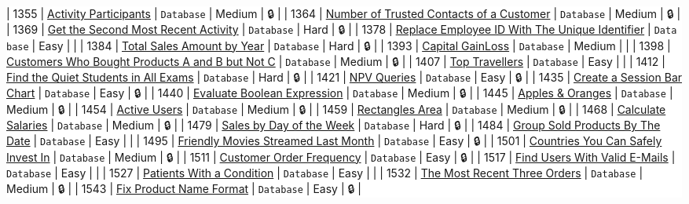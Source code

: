| 1355 | [Activity Participants](/solution/1300-1399/1355.Activity%20Participants/README_EN.md)                                                                                                       | `Database` | Medium     | 🔒     |
| 1364 | [Number of Trusted Contacts of a Customer](/solution/1300-1399/1364.Number%20of%20Trusted%20Contacts%20of%20a%20Customer/README_EN.md)                                                       | `Database` | Medium     | 🔒     |
| 1369 | [Get the Second Most Recent Activity](/solution/1300-1399/1369.Get%20the%20Second%20Most%20Recent%20Activity/README_EN.md)                                                                   | `Database` | Hard       | 🔒     |
| 1378 | [Replace Employee ID With The Unique Identifier](/solution/1300-1399/1378.Replace%20Employee%20ID%20With%20The%20Unique%20Identifier/README_EN.md)                                           | `Database` | Easy       |        |
| 1384 | [Total Sales Amount by Year](/solution/1300-1399/1384.Total%20Sales%20Amount%20by%20Year/README_EN.md)                                                                                       | `Database` | Hard       | 🔒     |
| 1393 | [Capital GainLoss](/solution/1300-1399/1393.Capital%20GainLoss/README_EN.md)                                                                                                                 | `Database` | Medium     |        |
| 1398 | [Customers Who Bought Products A and B but Not C](/solution/1300-1399/1398.Customers%20Who%20Bought%20Products%20A%20and%20B%20but%20Not%20C/README_EN.md)                                   | `Database` | Medium     | 🔒     |
| 1407 | [Top Travellers](/solution/1400-1499/1407.Top%20Travellers/README_EN.md)                                                                                                                     | `Database` | Easy       |        |
| 1412 | [Find the Quiet Students in All Exams](/solution/1400-1499/1412.Find%20the%20Quiet%20Students%20in%20All%20Exams/README_EN.md)                                                               | `Database` | Hard       | 🔒     |
| 1421 | [NPV Queries](/solution/1400-1499/1421.NPV%20Queries/README_EN.md)                                                                                                                           | `Database` | Easy       | 🔒     |
| 1435 | [Create a Session Bar Chart](/solution/1400-1499/1435.Create%20a%20Session%20Bar%20Chart/README_EN.md)                                                                                       | `Database` | Easy       | 🔒     |
| 1440 | [Evaluate Boolean Expression](/solution/1400-1499/1440.Evaluate%20Boolean%20Expression/README_EN.md)                                                                                         | `Database` | Medium     | 🔒     |
| 1445 | [Apples & Oranges](/solution/1400-1499/1445.Apples%20%26%20Oranges/README_EN.md)                                                                                                             | `Database` | Medium     | 🔒     |
| 1454 | [Active Users](/solution/1400-1499/1454.Active%20Users/README_EN.md)                                                                                                                         | `Database` | Medium     | 🔒     |
| 1459 | [Rectangles Area](/solution/1400-1499/1459.Rectangles%20Area/README_EN.md)                                                                                                                   | `Database` | Medium     | 🔒     |
| 1468 | [Calculate Salaries](/solution/1400-1499/1468.Calculate%20Salaries/README_EN.md)                                                                                                             | `Database` | Medium     | 🔒     |
| 1479 | [Sales by Day of the Week](/solution/1400-1499/1479.Sales%20by%20Day%20of%20the%20Week/README_EN.md)                                                                                         | `Database` | Hard       | 🔒     |
| 1484 | [Group Sold Products By The Date](/solution/1400-1499/1484.Group%20Sold%20Products%20By%20The%20Date/README_EN.md)                                                                           | `Database` | Easy       |        |
| 1495 | [Friendly Movies Streamed Last Month](/solution/1400-1499/1495.Friendly%20Movies%20Streamed%20Last%20Month/README_EN.md)                                                                     | `Database` | Easy       | 🔒     |
| 1501 | [Countries You Can Safely Invest In](/solution/1500-1599/1501.Countries%20You%20Can%20Safely%20Invest%20In/README_EN.md)                                                                     | `Database` | Medium     | 🔒     |
| 1511 | [Customer Order Frequency](/solution/1500-1599/1511.Customer%20Order%20Frequency/README_EN.md)                                                                                               | `Database` | Easy       | 🔒     |
| 1517 | [Find Users With Valid E-Mails](/solution/1500-1599/1517.Find%20Users%20With%20Valid%20E-Mails/README_EN.md)                                                                                 | `Database` | Easy       |        |
| 1527 | [Patients With a Condition](/solution/1500-1599/1527.Patients%20With%20a%20Condition/README_EN.md)                                                                                           | `Database` | Easy       |        |
| 1532 | [The Most Recent Three Orders](/solution/1500-1599/1532.The%20Most%20Recent%20Three%20Orders/README_EN.md)                                                                                   | `Database` | Medium     | 🔒     |
| 1543 | [Fix Product Name Format](/solution/1500-1599/1543.Fix%20Product%20Name%20Format/README_EN.md)                                                                                               | `Database` | Easy       | 🔒     |
